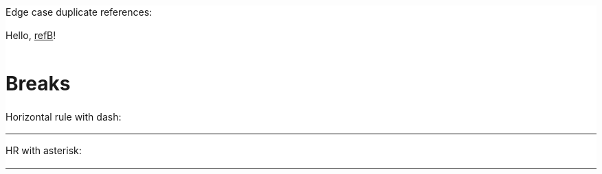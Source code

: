[refA]: https://wikipedia.org

Edge case duplicate references:

Hello, [refB]!

[refB]: https://wikipedia.org
[refB]: https://google.com

# Breaks

Horizontal rule with dash:

---

HR with asterisk:

* * *
